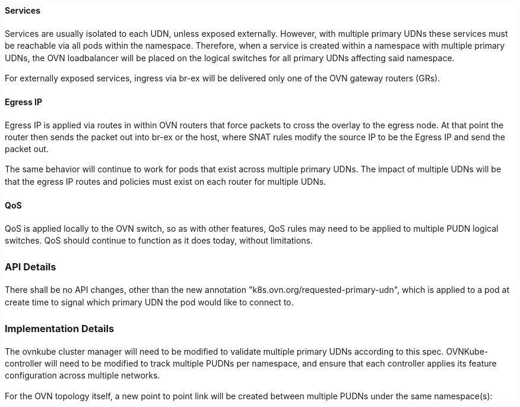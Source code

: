 #### Services

Services are usually isolated to each UDN, unless exposed externally. However, with multiple
primary UDNs these services must be reachable via all pods within the namespace. Therefore,
when a service is created within a namespace with multiple primary UDNs, the OVN loadbalancer
will be placed on the logical switches for all primary UDNs affecting said namespace.

For externally exposed services, ingress via br-ex will be delivered only one of the OVN gateway
routers (GRs).

#### Egress IP

Egress IP is applied via routes in within OVN routers that force packets to cross the overlay
to the egress node. At that point the router then sends the packet out into br-ex or the host,
where SNAT rules modify the source IP to be the Egress IP and send the packet out.

The same behavior will continue to work for pods that exist across multiple primary UDNs. The
impact of multiple UDNs will be that the egress IP routes and policies must exist
on each router for multiple UDNs.

#### QoS

QoS is applied locally to the OVN switch, so as with other features, QoS rules may need to be applied
to multiple PUDN logical switches. QoS should continue to function as it does today, without limitations.

### API Details

There shall be no API changes, other than the new annotation "k8s.ovn.org/requested-primary-udn", which is applied
to a pod at create time to signal which primary UDN the pod would like to connect to.

### Implementation Details

The ovnkube cluster manager will need to be modified to validate multiple primary UDNs according to this spec. OVNKube-controller
will need to be modified to track multiple PUDNs per namespace, and ensure that each controller applies its feature
configuration across multiple networks.

For the OVN topology itself, a new point to point link will be created between multiple PUDNs under the same namespace(s):
